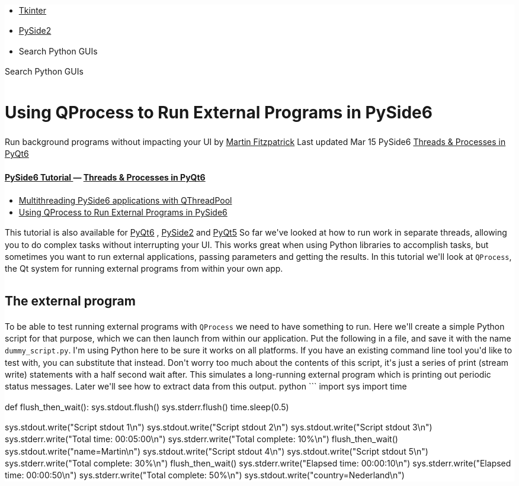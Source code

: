   * [Tkinter](https://www.pythonguis.com/tkinter/)
  * [PySide2](https://www.pythonguis.com/pyside2/)


  * Search Python GUIs


[](https://www.pythonguis.com "Python GUIs")
Search Python GUIs
# Using QProcess to Run External Programs in PySide6
Run background programs without impacting your UI
by [Martin Fitzpatrick](https://www.pythonguis.com/authors/martin-fitzpatrick/) Last updated Mar 15 PySide6 [ Threads & Processes in PyQt6 ](https://www.pythonguis.com/pyside6-tutorial/#pyside6-concurrent-execution)
#### [ PySide6 Tutorial ](https://www.pythonguis.com/pyside6-tutorial/) — [Threads & Processes in PyQt6](https://www.pythonguis.com/pyside6-tutorial/#pyside6-concurrent-execution)
  * [Multithreading PySide6 applications with QThreadPool](https://www.pythonguis.com/tutorials/multithreading-pyside6-applications-qthreadpool/)
  * [Using QProcess to Run External Programs in PySide6](https://www.pythonguis.com/tutorials/pyside6-qprocess-external-programs/)


This tutorial is also available for [PyQt6](https://www.pythonguis.com/tutorials/pyqt6-qprocess-external-programs/) , [PySide2](https://www.pythonguis.com/tutorials/pyside-qprocess-external-programs/) and [PyQt5](https://www.pythonguis.com/tutorials/qprocess-external-programs/)
So far we've looked at how to run work in separate threads, allowing you to do complex tasks without interrupting your UI. This works great when using Python libraries to accomplish tasks, but sometimes you want to run external applications, passing parameters and getting the results.
In this tutorial we'll look at `QProcess`, the Qt system for running external programs from within your own app.
## The external program
To be able to test running external programs with `QProcess` we need to have something to run. Here we'll create a simple Python script for that purpose, which we can then launch from within our application. Put the following in a file, and save it with the name `dummy_script.py`.
I'm using Python here to be sure it works on all platforms. If you have an existing command line tool you'd like to test with, you can substitute that instead.
Don't worry too much about the contents of this script, it's just a series of print (stream write) statements with a half second wait after. This simulates a long-running external program which is printing out periodic status messages. Later we'll see how to extract data from this output.
python ```
import sys
import time

def flush_then_wait():
  sys.stdout.flush()
  sys.stderr.flush()
  time.sleep(0.5)

sys.stdout.write("Script stdout 1\n")
sys.stdout.write("Script stdout 2\n")
sys.stdout.write("Script stdout 3\n")
sys.stderr.write("Total time: 00:05:00\n")
sys.stderr.write("Total complete: 10%\n")
flush_then_wait()
sys.stdout.write("name=Martin\n")
sys.stdout.write("Script stdout 4\n")
sys.stdout.write("Script stdout 5\n")
sys.stderr.write("Total complete: 30%\n")
flush_then_wait()
sys.stderr.write("Elapsed time: 00:00:10\n")
sys.stderr.write("Elapsed time: 00:00:50\n")
sys.stderr.write("Total complete: 50%\n")
sys.stdout.write("country=Nederland\n")